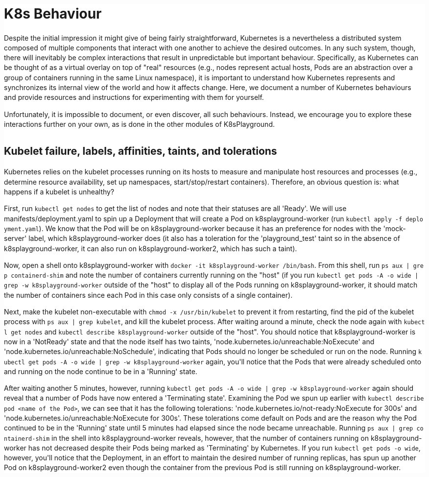 # K8s Behaviour
Despite the initial impression it might give of being fairly straightforward, Kubernetes is a nevertheless a distributed system composed of multiple components that interact with one another to achieve the desired outcomes. In any such system, though, there will inevitably be complex interactions that result in unpredictable but important behaviour. Specifically, as Kubernetes can be thought of as a virtual overlay on top of "real" resources (e.g., nodes represent actual hosts, Pods are an abstraction over a group of containers running in the same Linux namespace), it is important to understand how Kubernetes represents and synchronizes its internal view of the world and how it affects change. Here, we document a number of Kubernetes behaviours and provide resources and instructions for experimenting with them for yourself.

Unfortunately, it is impossible to document, or even discover, all such behaviours. Instead, we encourage you to explore these interactions further on your own, as is done in the other modules of K8sPlayground.

## Kubelet failure, labels, affinities, taints, and tolerations
Kubernetes relies on the kubelet processes running on its hosts to measure and manipulate host resources and processes (e.g., determine resource availability, set up namespaces, start/stop/restart containers). Therefore, an obvious question is: what happens if a kubelet is unhealthy?

First, run `kubectl get nodes` to get the list of nodes and note that their statuses are all 'Ready'. We will use manifests/deployment.yaml to spin up a Deployment that will create a Pod on k8splayground-worker (run `kubectl apply -f deployment.yaml`). We know that the Pod will be on k8splayground-worker because it has an preference for nodes with the 'mock-server' label, which k8splayground-worker does (it also has a toleration for the 'playground_test' taint so in the absence of k8splayground-worker, it can also run on k8splayground-worker2, which has such a taint).

Now, open a shell onto k8splayground-worker with `docker -it k8splayground-worker /bin/bash`. From this shell, run `ps aux | grep containerd-shim` and note the number of containers currently running on the "host" (if you run `kubectl get pods -A -o wide | grep -w k8splayground-worker` outside of the "host" to display all of the Pods running on k8splayground-worker, it should match the number of containers since each Pod in this case only consists of a single container).

Next, make the kubelet non-executable with `chmod -x /usr/bin/kubelet` to prevent it from restarting, find the pid of the kubelet process with `ps aux | grep kubelet`, and kill the kubelet process. After waiting around a minute, check the node again with `kubectl get nodes` and `kubectl describe k8splayground-worker` outside of the "host". You should notice that k8splayground-worker is now in a 'NotReady' state and that the node itself has two taints, 'node.kubernetes.io/unreachable:NoExecute' and 'node.kubernetes.io/unreachable:NoSchedule', indicating that Pods should no longer be scheduled or run on the node. Running `kubectl get pods -A -o wide | grep -w k8splayground-worker` again, you'll notice that the Pods that were already scheduled onto and running on the node continue to be in a 'Running' state.

After waiting another 5 minutes, however, running `kubectl get pods -A -o wide | grep -w k8splayground-worker` again should reveal that a number of Pods have now entered a 'Terminating state'. Examining the Pod we spun up earlier with `kubectl describe pod <name of the Pod>`, we can see that it has the following tolerations: 'node.kubernetes.io/not-ready:NoExecute for 300s' and 'node.kubernetes.io/unreachable:NoExecute for 300s'. These tolerations come default on Pods and are the reason why the Pod continued to be in the 'Running' state until 5 minutes had elapsed since the node became unreachable. Running `ps aux | grep containerd-shim` in the shell into k8splayground-worker reveals, however, that the number of containers running on k8splayground-worker has not decreased despite their Pods being marked as 'Terminating' by Kubernetes. If you run `kubectl get pods -o wide`, however, you'll notice that the Deployment, in an effort to maintain the desired number of running replicas, has spun up another Pod on k8splayground-worker2 even though the container from the previous Pod is still running on k8splayground-worker.
